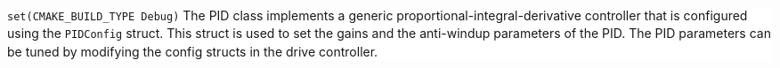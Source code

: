 ```set(CMAKE_BUILD_TYPE Debug)```
The PID class implements a generic proportional-integral-derivative
controller that is configured using the `PIDConfig` struct. This
struct is used to set the gains and the anti-windup parameters of the
PID. The PID parameters can be tuned by modifying the config structs
in the drive controller.

